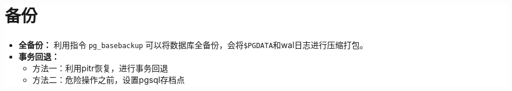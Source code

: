 # 备份

- **全备份：** 利用指令 `pg_basebackup` 可以将数据库全备份，会将`$PGDATA`和wal日志进行压缩打包。
- **事务回退：** 
  - 方法一：利用pitr恢复，进行事务回退
  - 方法二：危险操作之前，设置pgsql存档点

